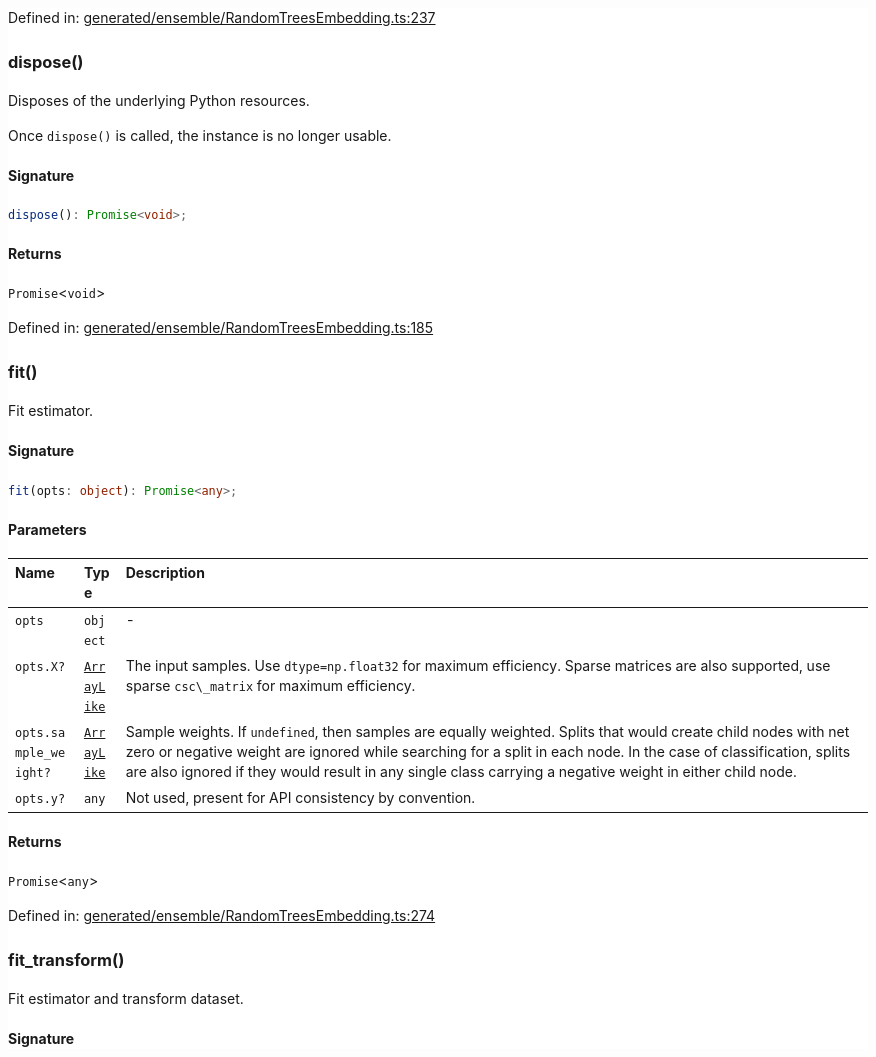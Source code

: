 Defined in:  [generated/ensemble/RandomTreesEmbedding.ts:237](https://github.com/transitive-bullshit/scikit-learn-ts/blob/f3d7d2d/packages/sklearn/src/generated/ensemble/RandomTreesEmbedding.ts#L237)

### dispose()

Disposes of the underlying Python resources.

Once `dispose()` is called, the instance is no longer usable.

#### Signature

```ts
dispose(): Promise<void>;
```

#### Returns

`Promise`\<`void`\>

Defined in:  [generated/ensemble/RandomTreesEmbedding.ts:185](https://github.com/transitive-bullshit/scikit-learn-ts/blob/f3d7d2d/packages/sklearn/src/generated/ensemble/RandomTreesEmbedding.ts#L185)

### fit()

Fit estimator.

#### Signature

```ts
fit(opts: object): Promise<any>;
```

#### Parameters

| Name | Type | Description |
| :------ | :------ | :------ |
| `opts` | `object` | - |
| `opts.X?` | [`ArrayLike`](../types/ArrayLike.md) | The input samples. Use `dtype=np.float32` for maximum efficiency. Sparse matrices are also supported, use sparse `csc\_matrix` for maximum efficiency. |
| `opts.sample_weight?` | [`ArrayLike`](../types/ArrayLike.md) | Sample weights. If `undefined`, then samples are equally weighted. Splits that would create child nodes with net zero or negative weight are ignored while searching for a split in each node. In the case of classification, splits are also ignored if they would result in any single class carrying a negative weight in either child node. |
| `opts.y?` | `any` | Not used, present for API consistency by convention. |

#### Returns

`Promise`\<`any`\>

Defined in:  [generated/ensemble/RandomTreesEmbedding.ts:274](https://github.com/transitive-bullshit/scikit-learn-ts/blob/f3d7d2d/packages/sklearn/src/generated/ensemble/RandomTreesEmbedding.ts#L274)

### fit\_transform()

Fit estimator and transform dataset.

#### Signature
